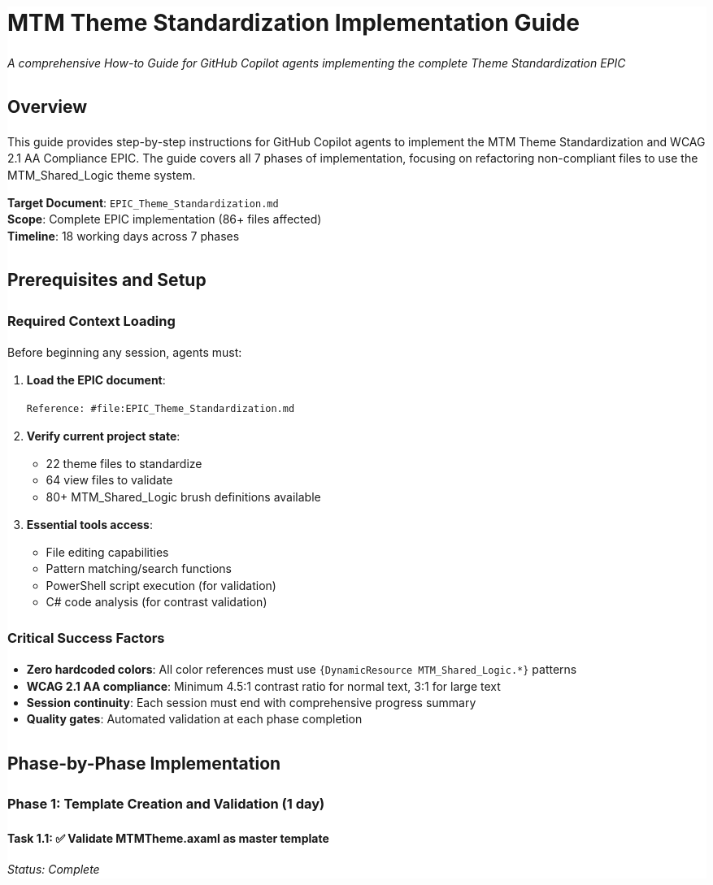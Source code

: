 # MTM Theme Standardization Implementation Guide

*A comprehensive How-to Guide for GitHub Copilot agents implementing the complete Theme Standardization EPIC*

## Overview

This guide provides step-by-step instructions for GitHub Copilot agents to implement the MTM Theme Standardization and WCAG 2.1 AA Compliance EPIC. The guide covers all 7 phases of implementation, focusing on refactoring non-compliant files to use the MTM_Shared_Logic theme system.

**Target Document**: `EPIC_Theme_Standardization.md`  
**Scope**: Complete EPIC implementation (86+ files affected)  
**Timeline**: 18 working days across 7 phases  

## Prerequisites and Setup

### Required Context Loading
Before beginning any session, agents must:

1. **Load the EPIC document**:
   ```
   Reference: #file:EPIC_Theme_Standardization.md
   ```

2. **Verify current project state**:
   - 22 theme files to standardize
   - 64 view files to validate
   - 80+ MTM_Shared_Logic brush definitions available

3. **Essential tools access**:
   - File editing capabilities
   - Pattern matching/search functions
   - PowerShell script execution (for validation)
   - C# code analysis (for contrast validation)

### Critical Success Factors

- **Zero hardcoded colors**: All color references must use `{DynamicResource MTM_Shared_Logic.*}` patterns
- **WCAG 2.1 AA compliance**: Minimum 4.5:1 contrast ratio for normal text, 3:1 for large text
- **Session continuity**: Each session must end with comprehensive progress summary
- **Quality gates**: Automated validation at each phase completion

## Phase-by-Phase Implementation

### Phase 1: Template Creation and Validation (1 day)

#### Task 1.1: ✅ Validate MTMTheme.axaml as master template
*Status: Complete*
